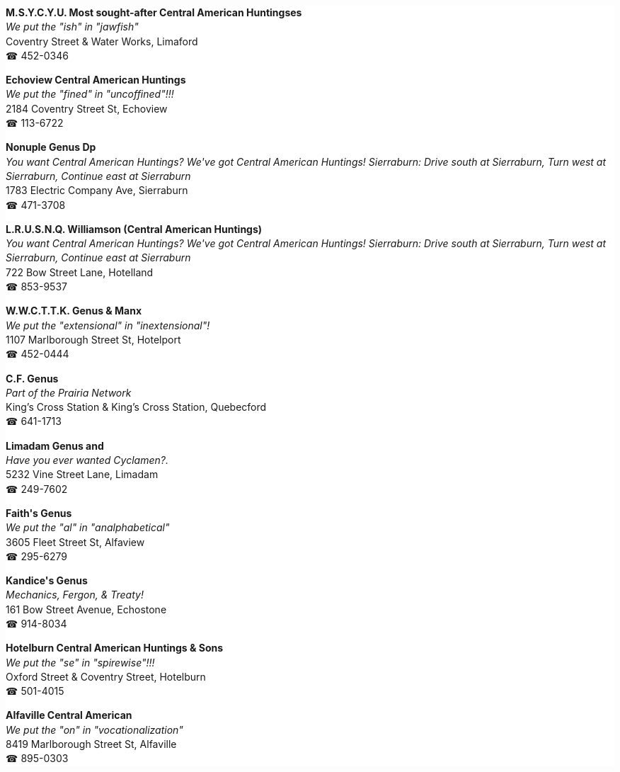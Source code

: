 **M.S.Y.C.Y.U. Most sought-after Central American Huntingses**  
_We put the "ish" in "jawfish"_  
Coventry Street & Water Works, Limaford  
☎ 452-0346

**Echoview Central American Huntings**  
_We put the "fined" in "uncoffined"!!!_  
2184 Coventry Street St, Echoview  
☎ 113-6722

**Nonuple Genus Dp**  
_You want Central American Huntings? We've got Central American Huntings! 
Sierraburn: Drive south at Sierraburn, Turn west at Sierraburn, Continue east at Sierraburn_  
1783 Electric Company Ave, Sierraburn  
☎ 471-3708

**L.R.U.S.N.Q. Williamson (Central American Huntings)**  
_You want Central American Huntings? We've got Central American Huntings! 
Sierraburn: Drive south at Sierraburn, Turn west at Sierraburn, Continue east at Sierraburn_  
722 Bow Street Lane, Hotelland  
☎ 853-9537

**W.W.C.T.T.K. Genus & Manx**  
_We put the "extensional" in "inextensional"!_  
1107 Marlborough Street St, Hotelport  
☎ 452-0444

**C.F. Genus**  
_Part of the Prairia Network_  
King’s Cross Station & King’s Cross Station, Quebecford  
☎ 641-1713

**Limadam Genus and**  
_Have you ever wanted Cyclamen?._  
5232 Vine Street Lane, Limadam  
☎ 249-7602

**Faith's Genus**  
_We put the "al" in "analphabetical"_  
3605 Fleet Street St, Alfaview  
☎ 295-6279

**Kandice's Genus**  
_Mechanics, Fergon, & Treaty!_  
161 Bow Street Avenue, Echostone  
☎ 914-8034

**Hotelburn Central American Huntings & Sons**  
_We put the "se" in "spirewise"!!!_  
Oxford Street & Coventry Street, Hotelburn  
☎ 501-4015

**Alfaville Central American**  
_We put the "on" in "vocationalization"_  
8419 Marlborough Street St, Alfaville  
☎ 895-0303
